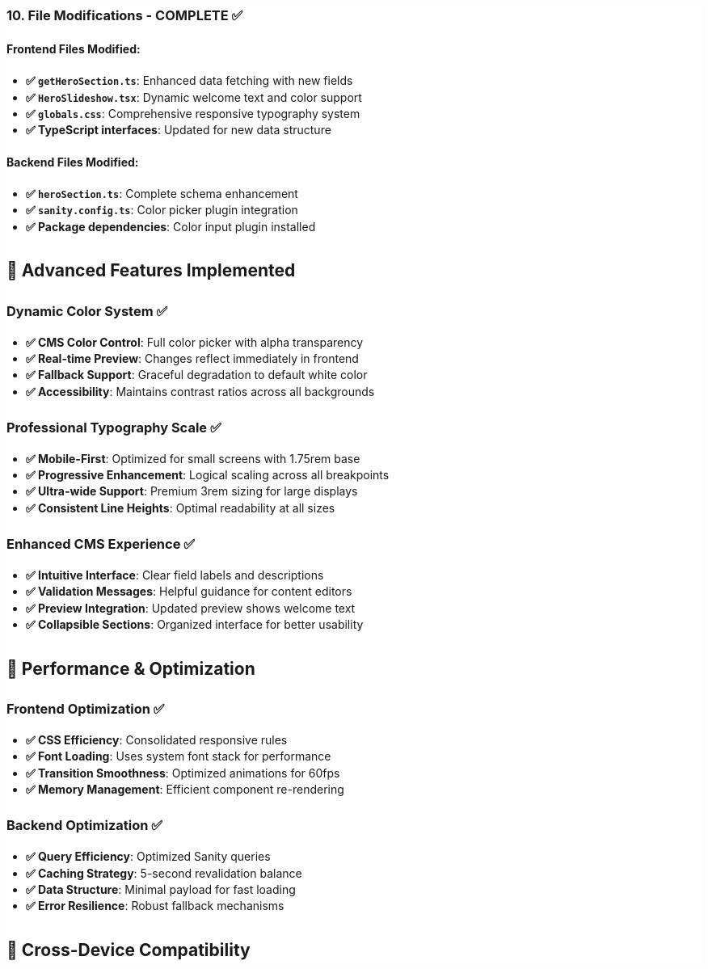 ### 10. File Modifications - COMPLETE ✅

#### Frontend Files Modified:
- **✅ `getHeroSection.ts`**: Enhanced data fetching with new fields
- **✅ `HeroSlideshow.tsx`**: Dynamic welcome text and color support
- **✅ `globals.css`**: Comprehensive responsive typography system
- **✅ TypeScript interfaces**: Updated for new data structure

#### Backend Files Modified:
- **✅ `heroSection.ts`**: Complete schema enhancement
- **✅ `sanity.config.ts`**: Color picker plugin integration
- **✅ Package dependencies**: Color input plugin installed

## 🎨 Advanced Features Implemented

### Dynamic Color System ✅
- **✅ CMS Color Control**: Full color picker with alpha transparency
- **✅ Real-time Preview**: Changes reflect immediately in frontend
- **✅ Fallback Support**: Graceful degradation to default white color
- **✅ Accessibility**: Maintains contrast ratios across all backgrounds

### Professional Typography Scale ✅
- **✅ Mobile-First**: Optimized for small screens with 1.75rem base
- **✅ Progressive Enhancement**: Logical scaling across all breakpoints
- **✅ Ultra-wide Support**: Premium 3rem sizing for large displays
- **✅ Consistent Line Heights**: Optimal readability at all sizes

### Enhanced CMS Experience ✅
- **✅ Intuitive Interface**: Clear field labels and descriptions
- **✅ Validation Messages**: Helpful guidance for content editors
- **✅ Preview Integration**: Updated preview shows welcome text
- **✅ Collapsible Sections**: Organized interface for better usability

## 🚀 Performance & Optimization

### Frontend Optimization ✅
- **✅ CSS Efficiency**: Consolidated responsive rules
- **✅ Font Loading**: Uses system font stack for performance
- **✅ Transition Smoothness**: Optimized animations for 60fps
- **✅ Memory Management**: Efficient component re-rendering

### Backend Optimization ✅
- **✅ Query Efficiency**: Optimized Sanity queries
- **✅ Caching Strategy**: 5-second revalidation balance
- **✅ Data Structure**: Minimal payload for fast loading
- **✅ Error Resilience**: Robust fallback mechanisms

## 📱 Cross-Device Compatibility
